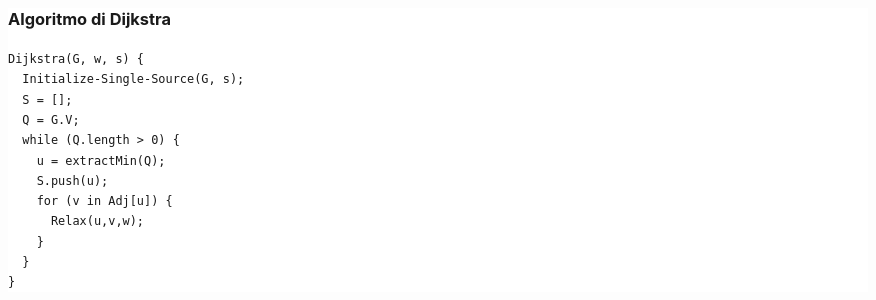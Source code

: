 ### Algoritmo di Dijkstra

```
Dijkstra(G, w, s) {
  Initialize-Single-Source(G, s);
  S = [];
  Q = G.V;
  while (Q.length > 0) {
    u = extractMin(Q);
    S.push(u);
    for (v in Adj[u]) {
      Relax(u,v,w);
    }
  }
}
```
